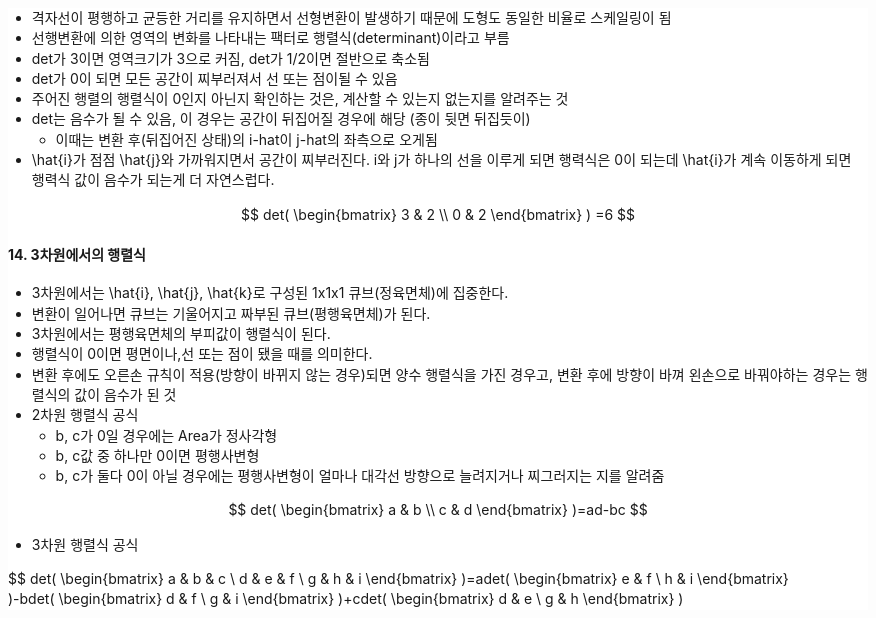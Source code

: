 + 격자선이 평행하고 균등한 거리를 유지하면서 선형변환이 발생하기 때문에 도형도 동일한 비율로 스케일링이 됨
+ 선행변환에 의한 영역의 변화를 나타내는 팩터로 행렬식(determinant)이라고 부름
+ det가 3이면 영역크기가 3으로 커짐, det가 1/2이면 절반으로 축소됨
+ det가 0이 되면 모든 공간이 찌부러져서 선 또는 점이될 수 있음
+ 주어진 행렬의 행렬식이 0인지 아닌지 확인하는 것은, 계산할 수 있는지 없는지를 알려주는 것
+ det는 음수가 될 수 있음, 이 경우는 공간이 뒤집어질 경우에 해당 (종이 뒷면 뒤집듯이)
    + 이때는 변환 후(뒤집어진 상태)의 i-hat이 j-hat의 좌측으로 오게됨
+ \hat{i}가 점점 \hat{j}와 가까워지면서 공간이 찌부러진다. i와 j가 하나의 선을 이루게 되면 행력식은 0이 되는데 \hat{i}가 계속 이동하게 되면 행력식 값이 음수가 되는게 더 자연스럽다.

$$
det(
\begin{bmatrix}
3 & 2 \\
0 & 2
\end{bmatrix}
)
=6
$$

#### 14. 3차원에서의 행렬식
+ 3차원에서는 \hat{i}, \hat{j}, \hat{k}로 구성된 1x1x1 큐브(정육면체)에 집중한다.
+ 변환이 일어나면 큐브는 기울어지고 짜부된 큐브(평행육면체)가 된다.
+ 3차원에서는 평행육면체의 부피값이 행렬식이 된다.
+ 행렬식이 0이면 평면이나,선 또는 점이 됐을 때를 의미한다.
+ 변환 후에도 오른손 규칙이 적용(방향이 바뀌지 않는 경우)되면 양수 행렬식을 가진 경우고, 변환 후에 방향이 바껴 왼손으로 바꿔야하는 경우는 행렬식의 값이 음수가 된 것
+ 2차원 행렬식 공식
    + b, c가 0일 경우에는 Area가 정사각형
    + b, c값 중 하나만 0이면 평행사변형
    + b, c가 둘다 0이 아닐 경우에는 평행사변형이 얼마나 대각선 방향으로 늘려지거나 찌그러지는 지를 알려줌

$$
det(
\begin{bmatrix}
a & b \\
c & d
\end{bmatrix}
)=ad-bc
$$

+ 3차원 행렬식 공식

$$
det(
\begin{bmatrix}
a & b & c \\
d & e & f \\
g & h & i
\end{bmatrix}
)=adet(
\begin{bmatrix}
e & f \\
h & i
\end{bmatrix}    
)-bdet(
\begin{bmatrix}
d & f \\
g & i
\end{bmatrix}
)+cdet(
\begin{bmatrix}
d & e \\
g & h
\end{bmatrix}
)